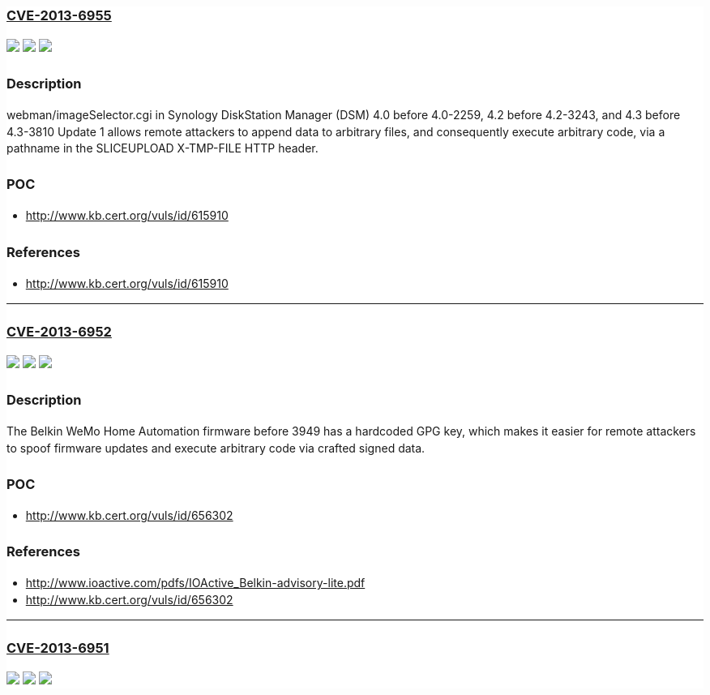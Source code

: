 ### [CVE-2013-6955](https://cve.mitre.org/cgi-bin/cvename.cgi?name=CVE-2013-6955)
![](https://img.shields.io/static/v1?label=Product&message=n%2Fa&color=blue)
![](https://img.shields.io/static/v1?label=Version&message=n%2Fa&color=blue)
![](https://img.shields.io/static/v1?label=Vulnerability&message=n%2Fa&color=brighgreen)

### Description

webman/imageSelector.cgi in Synology DiskStation Manager (DSM) 4.0 before 4.0-2259, 4.2 before 4.2-3243, and 4.3 before 4.3-3810 Update 1 allows remote attackers to append data to arbitrary files, and consequently execute arbitrary code, via a pathname in the SLICEUPLOAD X-TMP-FILE HTTP header.

### POC

- http://www.kb.cert.org/vuls/id/615910

### References

- http://www.kb.cert.org/vuls/id/615910

---
### [CVE-2013-6952](https://cve.mitre.org/cgi-bin/cvename.cgi?name=CVE-2013-6952)
![](https://img.shields.io/static/v1?label=Product&message=n%2Fa&color=blue)
![](https://img.shields.io/static/v1?label=Version&message=n%2Fa&color=blue)
![](https://img.shields.io/static/v1?label=Vulnerability&message=n%2Fa&color=brighgreen)

### Description

The Belkin WeMo Home Automation firmware before 3949 has a hardcoded GPG key, which makes it easier for remote attackers to spoof firmware updates and execute arbitrary code via crafted signed data.

### POC

- http://www.kb.cert.org/vuls/id/656302

### References

- http://www.ioactive.com/pdfs/IOActive_Belkin-advisory-lite.pdf
- http://www.kb.cert.org/vuls/id/656302

---
### [CVE-2013-6951](https://cve.mitre.org/cgi-bin/cvename.cgi?name=CVE-2013-6951)
![](https://img.shields.io/static/v1?label=Product&message=n%2Fa&color=blue)
![](https://img.shields.io/static/v1?label=Version&message=n%2Fa&color=blue)
![](https://img.shields.io/static/v1?label=Vulnerability&message=n%2Fa&color=brighgreen)
